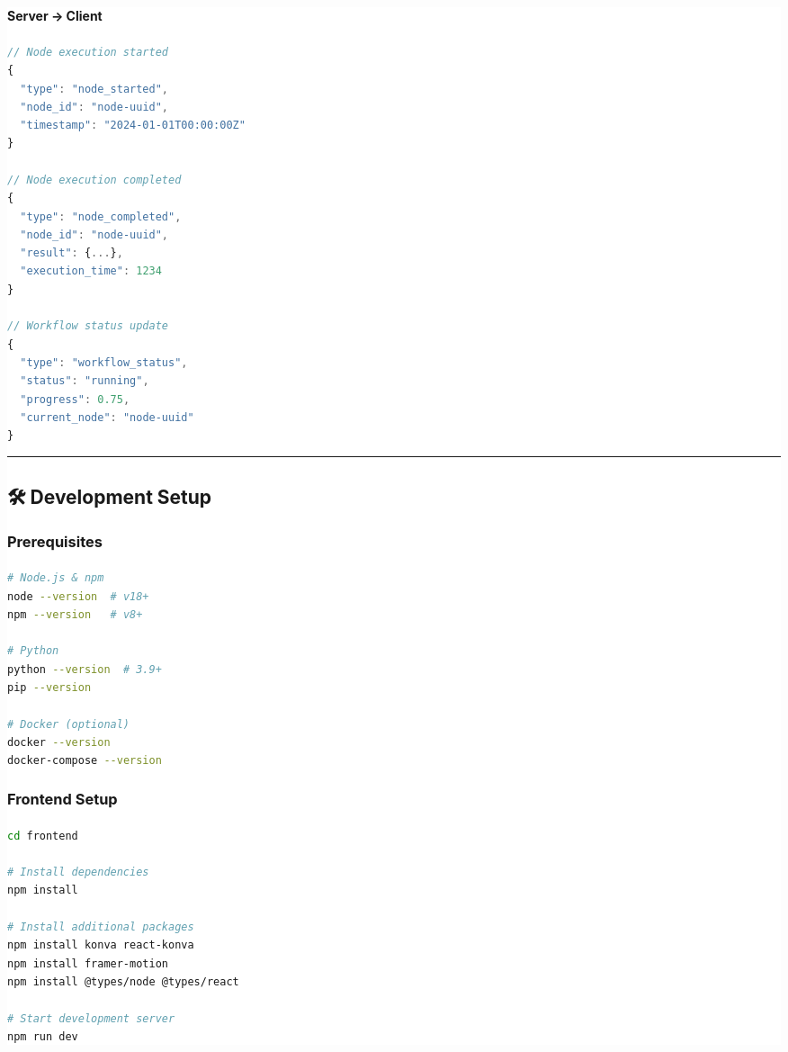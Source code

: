 #### **Server → Client**
```javascript
// Node execution started
{
  "type": "node_started",
  "node_id": "node-uuid",
  "timestamp": "2024-01-01T00:00:00Z"
}

// Node execution completed
{
  "type": "node_completed",
  "node_id": "node-uuid",
  "result": {...},
  "execution_time": 1234
}

// Workflow status update
{
  "type": "workflow_status",
  "status": "running",
  "progress": 0.75,
  "current_node": "node-uuid"
}
```

---

## 🛠️ Development Setup

### Prerequisites
```bash
# Node.js & npm
node --version  # v18+
npm --version   # v8+

# Python
python --version  # 3.9+
pip --version

# Docker (optional)
docker --version
docker-compose --version
```

### Frontend Setup
```bash
cd frontend

# Install dependencies
npm install

# Install additional packages
npm install konva react-konva
npm install framer-motion
npm install @types/node @types/react

# Start development server
npm run dev
```
